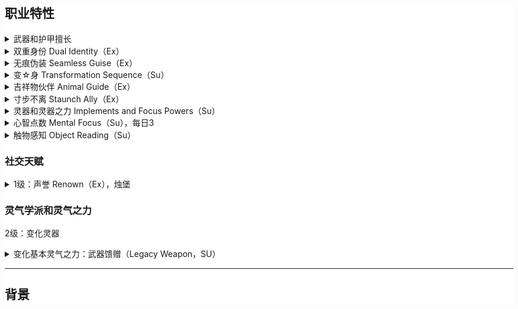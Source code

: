 ## 职业特性

<details><summary>
武器和护甲擅长
</summary></details>

<details><summary>
双重身份 Dual Identity（Ex）
</summary></details>

<details><summary>
无痕伪装 Seamless Guise（Ex）
</summary></details>

<details><summary>
变☆身 Transformation Sequence（Su）
</summary></details>

<details><summary>
吉祥物伙伴 Animal Guide（Ex）
</summary></details>

<details><summary>
寸步不离 Staunch Ally（Ex）
</summary></details>

<details><summary>
灵器和灵器之力 Implements and Focus Powers（Su）
</summary></details>

<details><summary>
心智点数 Mental Focus（Su），每日3
</summary></details>

<details><summary>
触物感知 Object Reading（Su）
</summary></details>

### 社交天赋

<details><summary>
1级：声誉 Renown（Ex），烛堡
</summary></details>

### 灵气学派和灵气之力

2级：变化灵器

<details><summary>
变化基本灵气之力：武器馈赠（Legacy Weapon，SU）
</summary></details>

----

## 背景

